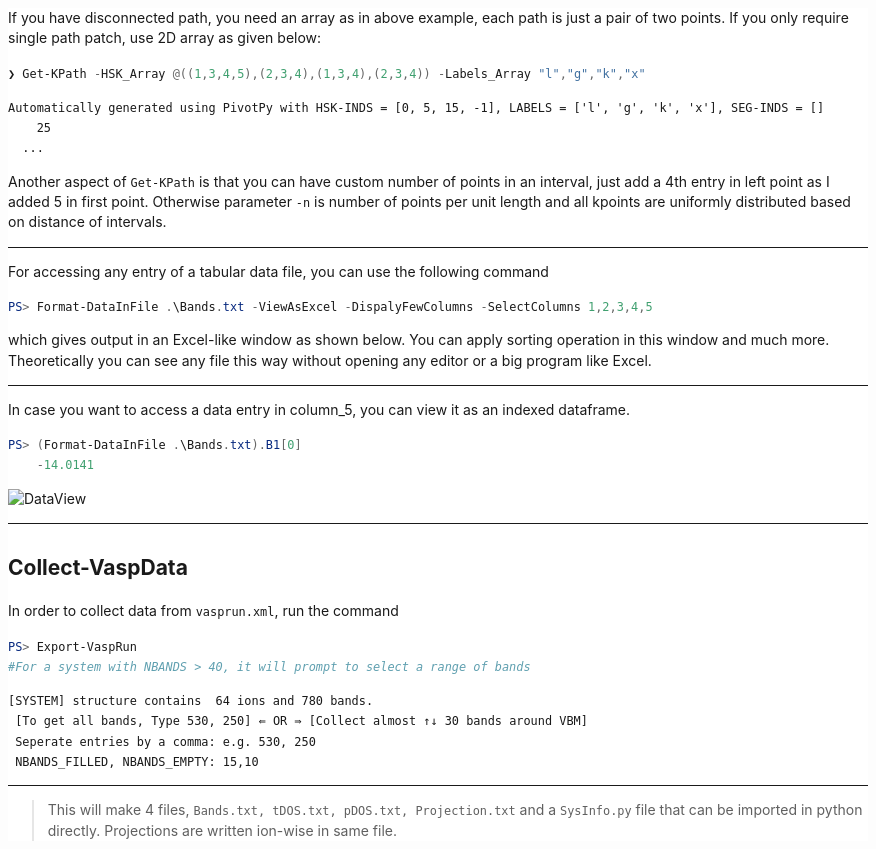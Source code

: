 If you have disconnected path, you need an array as in above example, each path is just a pair of two points. If you only require single path patch, use 2D array as given below: 

```powershell
❯ Get-KPath -HSK_Array @((1,3,4,5),(2,3,4),(1,3,4),(2,3,4)) -Labels_Array "l","g","k","x"
```

```
Automatically generated using PivotPy with HSK-INDS = [0, 5, 15, -1], LABELS = ['l', 'g', 'k', 'x'], SEG-INDS = []
	25
  ...
```
Another aspect of `Get-KPath` is that you can have custom number of points in an interval, just add a 4th entry in left point as I added 5 in first point. Otherwise parameter `-n` is number of points per unit length and all kpoints are uniformly distributed based on distance of intervals.

---

For accessing any entry of a tabular data file, you can use the following command
```powershell
PS> Format-DataInFile .\Bands.txt -ViewAsExcel -DispalyFewColumns -SelectColumns 1,2,3,4,5
```
which gives output in an Excel-like window as shown below. You can apply sorting operation in this window and much more. Theoretically you can see any file this way without opening any editor or a big program like Excel.

---

In case you want to access a data entry in column_5, you can view it as an indexed dataframe. 
```powershell
PS> (Format-DataInFile .\Bands.txt).B1[0]                                         
    -14.0141
```
![DataView](ExcelView1.jpg)

---

## Collect-VaspData
In order to collect data from `vasprun.xml`, run the command
```powershell
PS> Export-VaspRun
#For a system with NBANDS > 40, it will prompt to select a range of bands
```

```
[SYSTEM] structure contains  64 ions and 780 bands.           
 [To get all bands, Type 530, 250] ⇚ OR ⇛ [Collect almost ↑↓ 30 bands around VBM]
 Seperate entries by a comma: e.g. 530, 250                         
 NBANDS_FILLED, NBANDS_EMPTY: 15,10 
```

---

> This will make 4 files, `Bands.txt, tDOS.txt, pDOS.txt, Projection.txt` and a `SysInfo.py` file that can be imported in python directly. Projections are written ion-wise in same file. 

